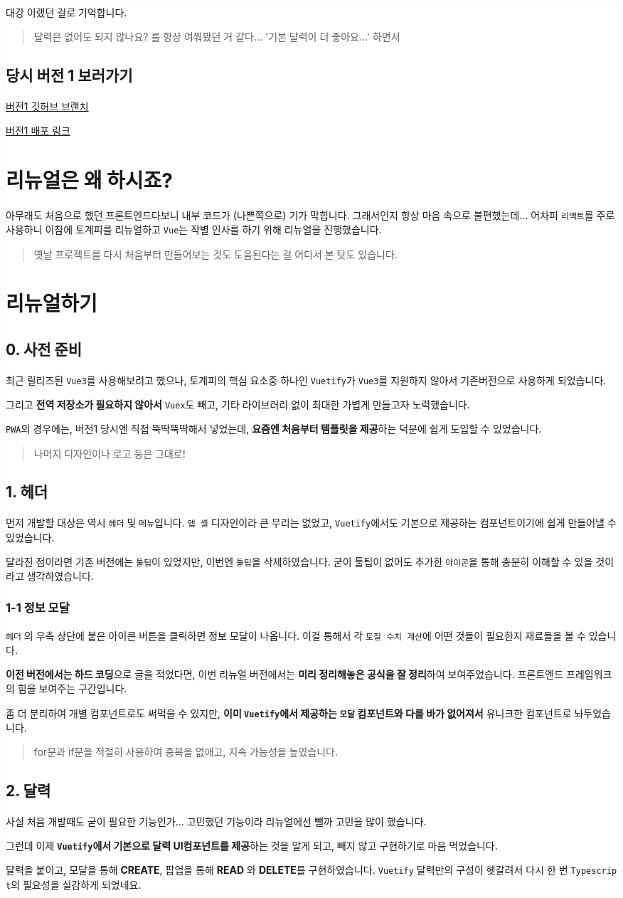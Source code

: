대강 이랬던 걸로 기억합니다.

> 달력은 없어도 되지 않나요? 를 항상 여쭤봤던 거 같다... '기본 달력이 더 좋아요...' 하면서

## 당시 버전 1 보러가기

[버전1 깃허브 브랜치](https://github.com/CaesiumY/Togyepi/tree/v1)

[버전1 배포 링크](https://togyepi-csy9617.firebaseapp.com/#/)

# 리뉴얼은 왜 하시죠?

아무래도 처음으로 했던 프론트엔드다보니 내부 코드가 (나쁜쪽으로) 기가 막힙니다.
그래서인지 항상 마음 속으로 불편했는데... 어차피 `리액트`를 주로 사용하니 이참에 토계피를 리뉴얼하고 `Vue`는 작별 인사를 하기 위해 리뉴얼을 진행했습니다.

> 옛날 프로젝트를 다시 처음부터 만들어보는 것도 도움된다는 걸 어디서 본 탓도 있습니다.

# 리뉴얼하기

## 0. 사전 준비

최근 릴리즈된 `Vue3`를 사용해보려고 했으나, 토계피의 핵심 요소중 하나인 `Vuetify`가 `Vue3`를 지원하지 않아서 기존버전으로 사용하게 되었습니다.

그리고 **전역 저장소가 필요하지 않아서** `Vuex`도 빼고, 기타 라이브러리 없이 최대한 가볍게 만들고자 노력했습니다.

`PWA`의 경우에는, 버전1 당시엔 직접 뚝딱뚝딱해서 넣었는데, **요즘엔 처음부터 템플릿을 제공**하는 덕분에 쉽게 도입할 수 있었습니다.

> 나머지 디자인이나 로고 등은 그대로!

## 1. 헤더

먼저 개발할 대상은 역시 `헤더` 및 `메뉴`입니다. `앱 셸` 디자인이라 큰 무리는 없었고, `Vuetify`에서도 기본으로 제공하는 컴포넌트이기에 쉽게 만들어낼 수 있었습니다.

달라진 점이라면 기존 버전에는 `툴팁`이 있었지만, 이번엔 `툴팁`을 삭제하였습니다. 굳이 툴팁이 없어도 추가한 `아이콘`을 통해 충분히 이해할 수 있을 것이라고 생각하였습니다.

### 1-1 정보 모달

`헤더` 의 우측 상단에 붙은 아이콘 버튼을 클릭하면 정보 모달이 나옵니다. 이걸 통해서 각 `토질 수치 계산`에 어떤 것들이 필요한지 재료들을 볼 수 있습니다.

**이전 버전에서는 하드 코딩**으로 글을 적었다면, 이번 리뉴얼 버전에서는 **미리 정리해놓은 공식을 잘 정리**하여 보여주었습니다. 프론트엔드 프레임워크의 힘을 보여주는 구간입니다.

좀 더 분리하여 개별 컴포넌트로도 써먹을 수 있지만, **이미 `Vuetify`에서 제공하는 `모달` 컴포넌트와 다를 바가 없어져서** 유니크한 컴포넌트로 놔두었습니다.

> for문과 if문을 적절히 사용하여 중복을 없애고, 지속 가능성을 높였습니다.

## 2. 달력

사실 처음 개발때도 굳이 필요한 기능인가... 고민했던 기능이라 리뉴얼에선 뺄까 고민을 많이 했습니다.

그런데 이제 **`Vuetify`에서 기본으로 달력 UI컴포넌트를 제공**하는 것을 알게 되고, 빼지 않고 구현하기로 마음 먹었습니다.

달력을 붙이고, 모달을 통해 **CREATE**, 팝업을 통해 **READ** 와 **DELETE**를 구현하였습니다. `Vuetify` 달력만의 구성이 헷갈려서 다시 한 번 `Typescript`의 필요성을 실감하게 되었네요.
